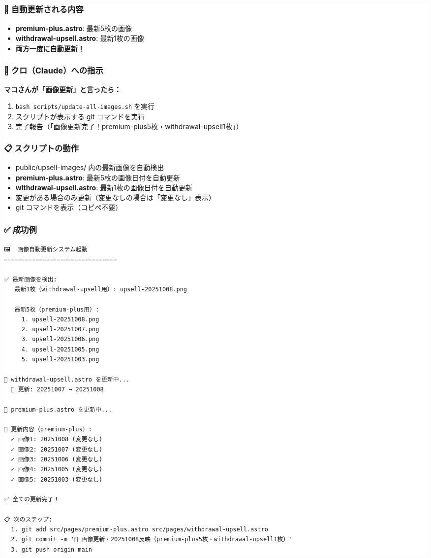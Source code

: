 ### 🎯 **自動更新される内容**
- **premium-plus.astro**: 最新5枚の画像
- **withdrawal-upsell.astro**: 最新1枚の画像
- **両方一度に自動更新！**

### 🤖 **クロ（Claude）への指示**
**マコさんが「画像更新」と言ったら：**
1. `bash scripts/update-all-images.sh` を実行
2. スクリプトが表示する git コマンドを実行
3. 完了報告（「画像更新完了！premium-plus5枚・withdrawal-upsell1枚」）

### 📋 **スクリプトの動作**
- public/upsell-images/ 内の最新画像を自動検出
- **premium-plus.astro**: 最新5枚の画像日付を自動更新
- **withdrawal-upsell.astro**: 最新1枚の画像日付を自動更新
- 変更がある場合のみ更新（変更なしの場合は「変更なし」表示）
- git コマンドを表示（コピペ不要）

### ✅ **成功例**
```
🖼️  画像自動更新システム起動
================================

✅ 最新画像を検出:
   最新1枚（withdrawal-upsell用）: upsell-20251008.png

   最新5枚（premium-plus用）:
     1. upsell-20251008.png
     2. upsell-20251007.png
     3. upsell-20251006.png
     4. upsell-20251005.png
     5. upsell-20251003.png

📝 withdrawal-upsell.astro を更新中...
  📅 更新: 20251007 → 20251008

📝 premium-plus.astro を更新中...

🔄 更新内容（premium-plus）:
  ✓ 画像1: 20251008 (変更なし)
  ✓ 画像2: 20251007 (変更なし)
  ✓ 画像3: 20251006 (変更なし)
  ✓ 画像4: 20251005 (変更なし)
  ✓ 画像5: 20251003 (変更なし)

✅ 全ての更新完了！

📋 次のステップ:
  1. git add src/pages/premium-plus.astro src/pages/withdrawal-upsell.astro
  2. git commit -m '📸 画像更新・20251008反映（premium-plus5枚・withdrawal-upsell1枚）'
  3. git push origin main
```
